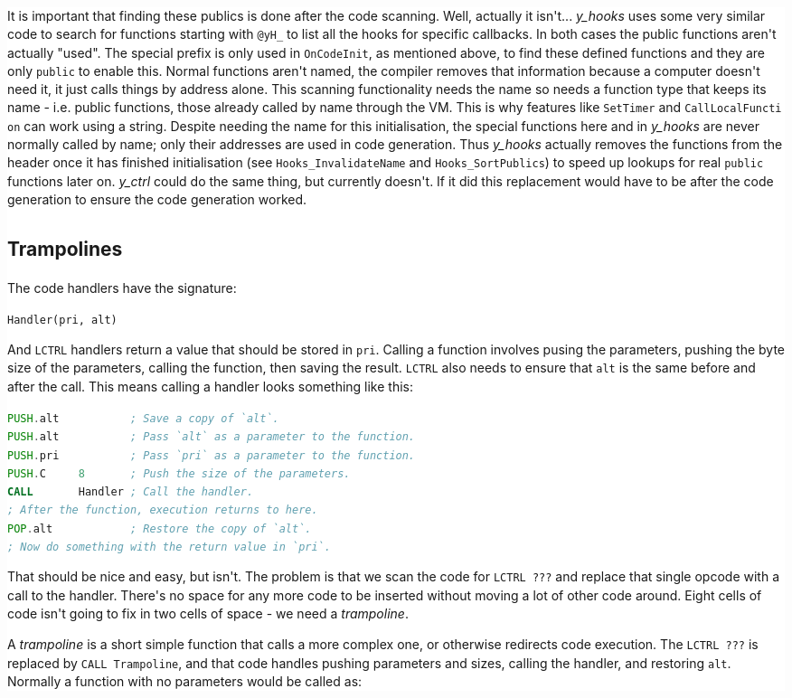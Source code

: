 It is important that finding these publics is done after the code scanning.  Well, actually it
isn't...  *y_hooks* uses some very similar code to search for functions starting with `@yH_` to list
all the hooks for specific callbacks.  In both cases the public functions aren't actually "used".
The special prefix is only used in `OnCodeInit`, as mentioned above, to find these defined functions
and they are only `public` to enable this.  Normal functions aren't named, the compiler removes that
information because a computer doesn't need it, it just calls things by address alone.  This
scanning functionality needs the name so needs a function type that keeps its name - i.e. public
functions, those already called by name through the VM.  This is why features like `SetTimer` and
`CallLocalFunction` can work using a string.  Despite needing the name for this initialisation, the
special functions here and in *y_hooks* are never normally called by name; only their addresses are
used in code generation.  Thus *y_hooks* actually removes the functions from the header once it has
finished initialisation (see `Hooks_InvalidateName` and `Hooks_SortPublics`) to speed up lookups for
real `public` functions later on.  *y_ctrl* could do the same thing, but currently doesn't.  If it
did this replacement would have to be after the code generation to ensure the code generation
worked.

## Trampolines

The code handlers have the signature:

```pawn
Handler(pri, alt)
```

And `LCTRL` handlers return a value that should be stored in `pri`.  Calling a function involves
pusing the parameters, pushing the byte size of the parameters, calling the function, then saving
the result.  `LCTRL` also needs to ensure that `alt` is the same before and after the call.  This
means calling a handler looks something like this:

```asm
PUSH.alt           ; Save a copy of `alt`.
PUSH.alt           ; Pass `alt` as a parameter to the function.
PUSH.pri           ; Pass `pri` as a parameter to the function.
PUSH.C     8       ; Push the size of the parameters.
CALL       Handler ; Call the handler.
; After the function, execution returns to here.
POP.alt            ; Restore the copy of `alt`.
; Now do something with the return value in `pri`.
```

That should be nice and easy, but isn't.  The problem is that we scan the code for `LCTRL ???` and
replace that single opcode with a call to the handler.  There's no space for any more code to be
inserted without moving a lot of other code around.  Eight cells of code isn't going to fix in two
cells of space - we need a *trampoline*.

A *trampoline* is a short simple function that calls a more complex one, or otherwise redirects code
execution.  The `LCTRL ???` is replaced by `CALL Trampoline`, and that code handles pushing
parameters and sizes, calling the handler, and restoring `alt`.  Normally a function with no
parameters would be called as:
